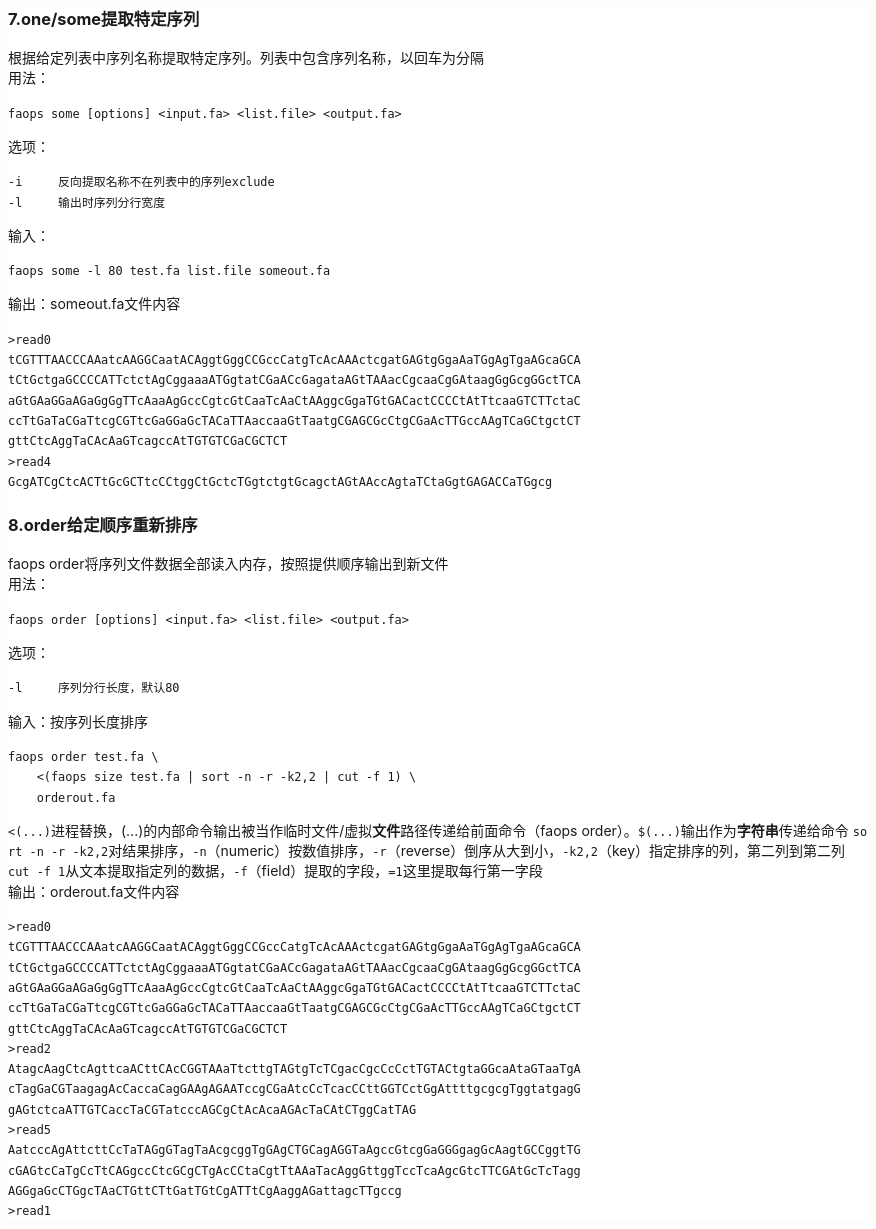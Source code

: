 ### 7.one/some提取特定序列
根据给定列表中序列名称提取特定序列。列表中包含序列名称，以回车为分隔    
用法：
```
faops some [options] <input.fa> <list.file> <output.fa>
```

选项：
```
-i     反向提取名称不在列表中的序列exclude
-l     输出时序列分行宽度
```
输入：
```
faops some -l 80 test.fa list.file someout.fa
```

输出：someout.fa文件内容    
```
>read0
tCGTTTAACCCAAatcAAGGCaatACAggtGggCCGccCatgTcAcAAActcgatGAGtgGgaAaTGgAgTgaAGcaGCA
tCtGctgaGCCCCATTctctAgCggaaaATGgtatCGaACcGagataAGtTAAacCgcaaCgGAtaagGgGcgGGctTCA
aGtGAaGGaAGaGgGgTTcAaaAgGccCgtcGtCaaTcAaCtAAggcGgaTGtGACactCCCCtAtTtcaaGTCTTctaC
ccTtGaTaCGaTtcgCGTtcGaGGaGcTACaTTAaccaaGtTaatgCGAGCGcCtgCGaAcTTGccAAgTCaGCtgctCT
gttCtcAggTaCAcAaGTcagccAtTGTGTCGaCGCTCT
>read4
GcgATCgCtcACTtGcGCTtcCCtggCtGctcTGgtctgtGcagctAGtAAccAgtaTCtaGgtGAGACCaTGgcg
```

### 8.order给定顺序重新排序
faops order将序列文件数据全部读入内存，按照提供顺序输出到新文件    
用法：
```
faops order [options] <input.fa> <list.file> <output.fa> 
```

选项：
```
-l     序列分行长度，默认80
```

输入：按序列长度排序
```
faops order test.fa \
    <(faops size test.fa | sort -n -r -k2,2 | cut -f 1) \
    orderout.fa
```
`<(...)`进程替换，(...)的内部命令输出被当作临时文件/虚拟**文件**路径传递给前面命令（faops order）。`$(...)`输出作为**字符串**传递给命令
`sort -n -r -k2,2`对结果排序，`-n`（numeric）按数值排序，`-r`（reverse）倒序从大到小，`-k2,2`（key）指定排序的列，第二列到第二列     
`cut -f 1`从文本提取指定列的数据，`-f`（field）提取的字段，`=1`这里提取每行第一字段    
输出：orderout.fa文件内容
```
>read0
tCGTTTAACCCAAatcAAGGCaatACAggtGggCCGccCatgTcAcAAActcgatGAGtgGgaAaTGgAgTgaAGcaGCA
tCtGctgaGCCCCATTctctAgCggaaaATGgtatCGaACcGagataAGtTAAacCgcaaCgGAtaagGgGcgGGctTCA
aGtGAaGGaAGaGgGgTTcAaaAgGccCgtcGtCaaTcAaCtAAggcGgaTGtGACactCCCCtAtTtcaaGTCTTctaC
ccTtGaTaCGaTtcgCGTtcGaGGaGcTACaTTAaccaaGtTaatgCGAGCGcCtgCGaAcTTGccAAgTCaGCtgctCT
gttCtcAggTaCAcAaGTcagccAtTGTGTCGaCGCTCT
>read2
AtagcAagCtcAgttcaACttCAcCGGTAAaTtcttgTAGtgTcTCgacCgcCcCctTGTACtgtaGGcaAtaGTaaTgA
cTagGaCGTaagagAcCaccaCagGAAgAGAATccgCGaAtcCcTcacCCttGGTCctGgAttttgcgcgTggtatgagG
gAGtctcaATTGTCaccTaCGTatcccAGCgCtAcAcaAGAcTaCAtCTggCatTAG
>read5
AatcccAgAttcttCcTaTAGgGTagTaAcgcggTgGAgCTGCagAGGTaAgccGtcgGaGGGgagGcAagtGCCggtTG
cGAGtcCaTgCcTtCAGgccCtcGCgCTgAcCCtaCgtTtAAaTacAggGttggTccTcaAgcGtcTTCGAtGcTcTagg
AGGgaGcCTGgcTAaCTGttCTtGatTGtCgATTtCgAaggAGattagcTTgccg
>read1
```